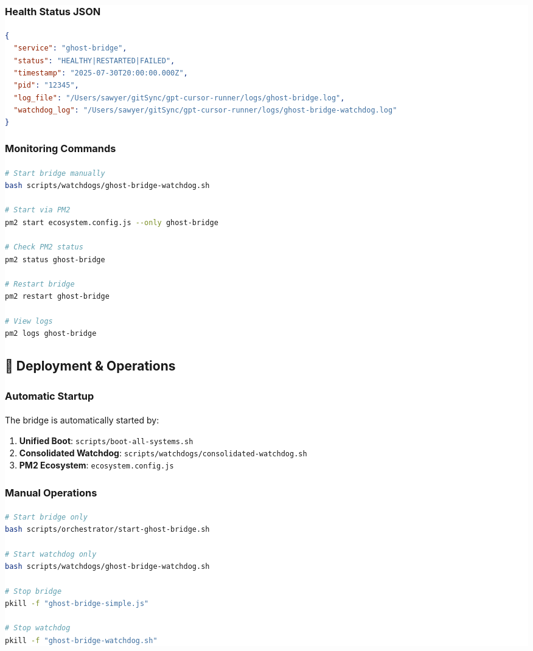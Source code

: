 ### **Health Status JSON**

```json
{
  "service": "ghost-bridge",
  "status": "HEALTHY|RESTARTED|FAILED",
  "timestamp": "2025-07-30T20:00:00.000Z",
  "pid": "12345",
  "log_file": "/Users/sawyer/gitSync/gpt-cursor-runner/logs/ghost-bridge.log",
  "watchdog_log": "/Users/sawyer/gitSync/gpt-cursor-runner/logs/ghost-bridge-watchdog.log"
}
```

### **Monitoring Commands**

```bash
# Start bridge manually
bash scripts/watchdogs/ghost-bridge-watchdog.sh

# Start via PM2
pm2 start ecosystem.config.js --only ghost-bridge

# Check PM2 status
pm2 status ghost-bridge

# Restart bridge
pm2 restart ghost-bridge

# View logs
pm2 logs ghost-bridge
```

## 🚀 **Deployment & Operations**

### **Automatic Startup**

The bridge is automatically started by:

1. **Unified Boot**: `scripts/boot-all-systems.sh`
2. **Consolidated Watchdog**: `scripts/watchdogs/consolidated-watchdog.sh`
3. **PM2 Ecosystem**: `ecosystem.config.js`

### **Manual Operations**

```bash
# Start bridge only
bash scripts/orchestrator/start-ghost-bridge.sh

# Start watchdog only
bash scripts/watchdogs/ghost-bridge-watchdog.sh

# Stop bridge
pkill -f "ghost-bridge-simple.js"

# Stop watchdog
pkill -f "ghost-bridge-watchdog.sh"
```
